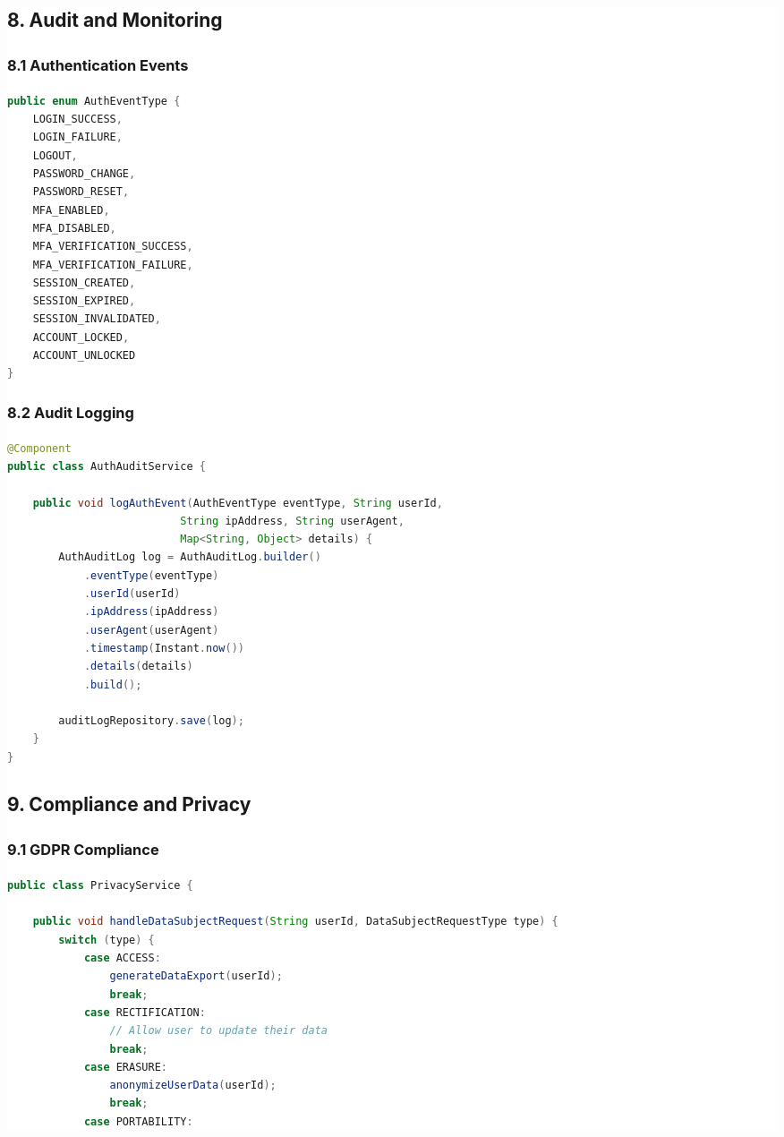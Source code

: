 ## 8. Audit and Monitoring

### 8.1 Authentication Events
```java
public enum AuthEventType {
    LOGIN_SUCCESS,
    LOGIN_FAILURE,
    LOGOUT,
    PASSWORD_CHANGE,
    PASSWORD_RESET,
    MFA_ENABLED,
    MFA_DISABLED,
    MFA_VERIFICATION_SUCCESS,
    MFA_VERIFICATION_FAILURE,
    SESSION_CREATED,
    SESSION_EXPIRED,
    SESSION_INVALIDATED,
    ACCOUNT_LOCKED,
    ACCOUNT_UNLOCKED
}
```

### 8.2 Audit Logging
```java
@Component
public class AuthAuditService {
    
    public void logAuthEvent(AuthEventType eventType, String userId, 
                           String ipAddress, String userAgent, 
                           Map<String, Object> details) {
        AuthAuditLog log = AuthAuditLog.builder()
            .eventType(eventType)
            .userId(userId)
            .ipAddress(ipAddress)
            .userAgent(userAgent)
            .timestamp(Instant.now())
            .details(details)
            .build();
        
        auditLogRepository.save(log);
    }
}
```

## 9. Compliance and Privacy

### 9.1 GDPR Compliance
```java
public class PrivacyService {
    
    public void handleDataSubjectRequest(String userId, DataSubjectRequestType type) {
        switch (type) {
            case ACCESS:
                generateDataExport(userId);
                break;
            case RECTIFICATION:
                // Allow user to update their data
                break;
            case ERASURE:
                anonymizeUserData(userId);
                break;
            case PORTABILITY:
```